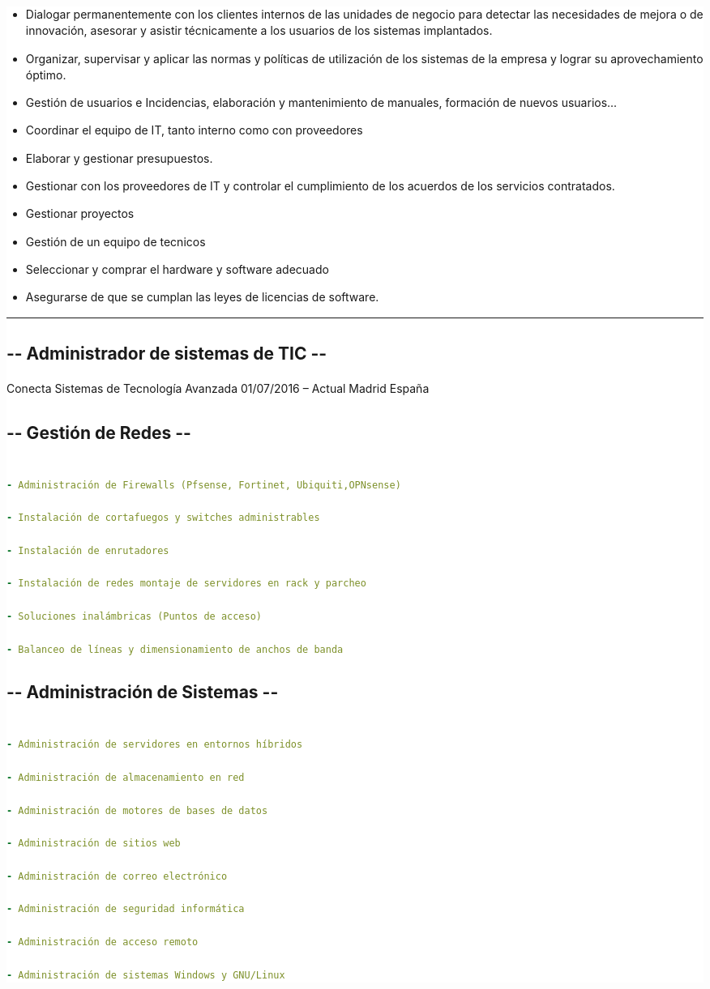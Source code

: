 - Dialogar permanentemente con los clientes internos de las unidades de negocio para detectar las necesidades de mejora o de innovación, asesorar y asistir técnicamente a los usuarios de los sistemas implantados.

- Organizar, supervisar y aplicar las normas y políticas de utilización de los sistemas de la empresa y lograr su aprovechamiento óptimo.

- Gestión de usuarios e Incidencias, elaboración y mantenimiento de manuales, formación de nuevos usuarios...

- Coordinar el equipo de IT, tanto interno como con proveedores

- Elaborar y gestionar presupuestos.

- Gestionar con los proveedores de IT y controlar el cumplimiento de los acuerdos de los servicios contratados.

- Gestionar proyectos

- Gestión de un equipo de tecnicos

- Seleccionar y comprar el hardware y software adecuado

- Asegurarse de que se cumplan las leyes de licencias de software.

---------------------------------------------------------------------------------------------------------------

-- Administrador de sistemas de TIC --
---------------------------------------------------------------------------------------------------------------
Conecta Sistemas de Tecnología Avanzada
01/07/2016 – Actual Madrid España


-- Gestión de Redes --
---------------------------------------------------------------------------------------------------------------
```yml

- Administración de Firewalls (Pfsense, Fortinet, Ubiquiti,OPNsense)

- Instalación de cortafuegos y switches administrables

- Instalación de enrutadores

- Instalación de redes montaje de servidores en rack y parcheo

- Soluciones inalámbricas (Puntos de acceso)

- Balanceo de líneas y dimensionamiento de anchos de banda
```



-- Administración de Sistemas --
---------------------------------------------------------------------------------------------------------------
```yml

- Administración de servidores en entornos híbridos

- Administración de almacenamiento en red

- Administración de motores de bases de datos

- Administración de sitios web

- Administración de correo electrónico

- Administración de seguridad informática

- Administración de acceso remoto

- Administración de sistemas Windows y GNU/Linux
```
